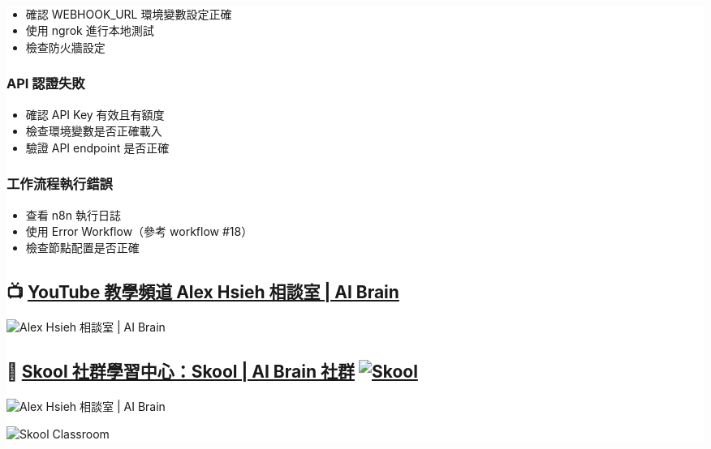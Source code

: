 * 確認 WEBHOOK_URL 環境變數設定正確
* 使用 ngrok 進行本地測試
* 檢查防火牆設定

### API 認證失敗

* 確認 API Key 有效且有額度
* 檢查環境變數是否正確載入
* 驗證 API endpoint 是否正確

### 工作流程執行錯誤

* 查看 n8n 執行日誌
* 使用 Error Workflow（參考 workflow #18）
* 檢查節點配置是否正確

## 📺 [YouTube 教學頻道 Alex Hsieh 相談室 | AI Brain](https://www.youtube.com/channel/UCDMJaaMu3nGNc7bNKMAtS7Q?sub_confirmation=1)

![Alex Hsieh 相談室 | AI Brain](https://github.com/qwedsazxc78/ai-automation-n8n/blob/main/docs/YT.png?raw=true)

## 👥 [Skool 社群學習中心：Skool | AI Brain 社群](https://www.skool.com/ai-brain-alex/about?ref=5dde9b20e8e7432aa9a01df6e89685f4) [![Skool](https://img.shields.io/badge/Join%20Skool-%234144B3?style=flat-square&logoColor=white)](https://www.skool.com/ai-brain-alex/about?ref=5dde9b20e8e7432aa9a01df6e89685f4)

![Alex Hsieh 相談室 | AI Brain](https://github.com/qwedsazxc78/ai-automation-n8n/blob/main/docs/Skool-about.png?raw=true)

![Skool Classroom](https://github.com/qwedsazxc78/ai-automation-n8n/blob/main/docs/classroom.png?raw=true)
